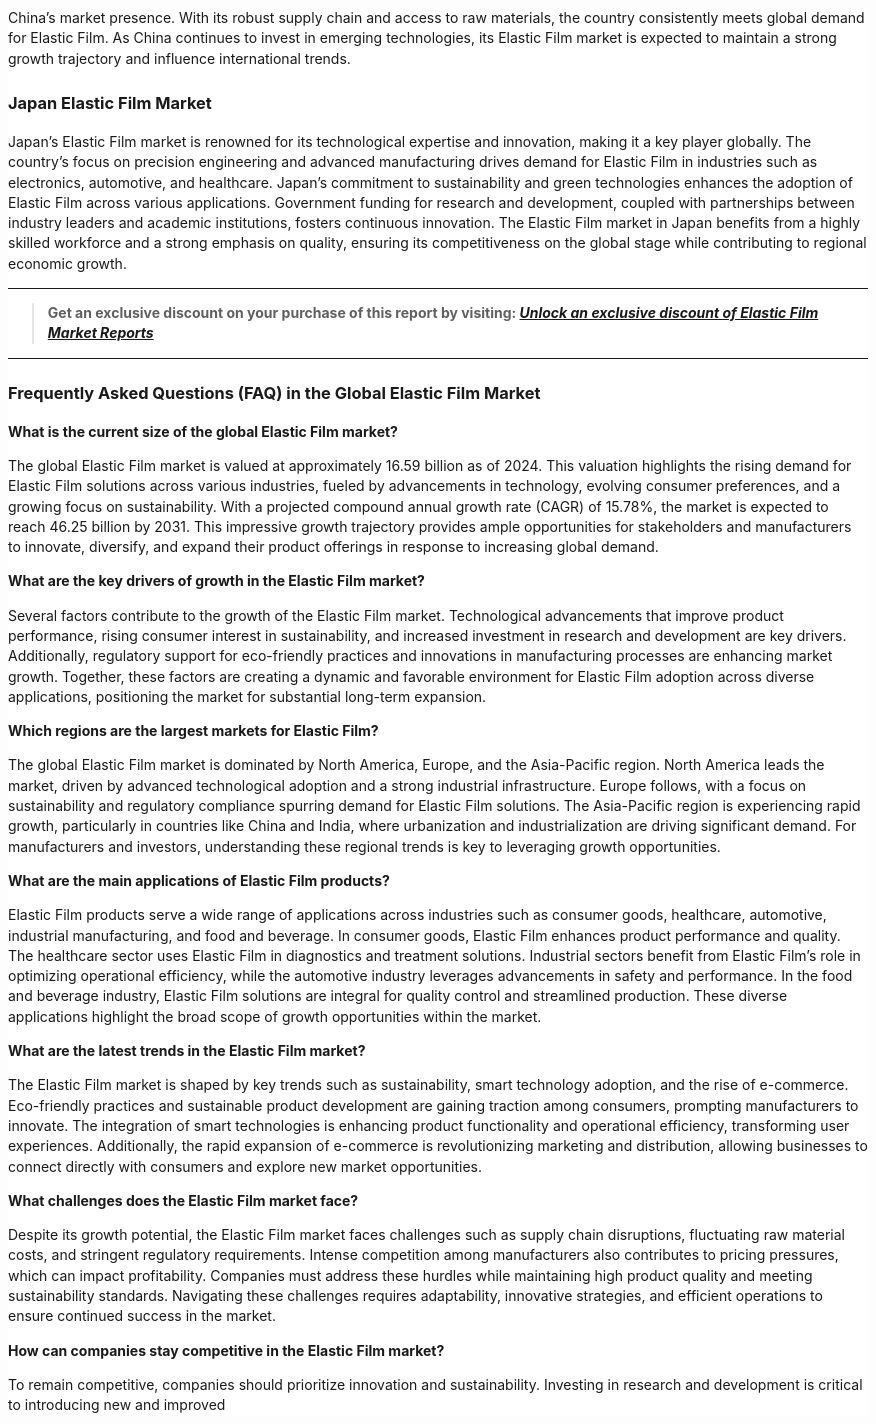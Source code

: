 China&rsquo;s market presence. With its robust supply chain and access to raw materials, the country consistently meets global demand for Elastic Film. As China continues to invest in emerging technologies, its Elastic Film market is expected to maintain a strong growth trajectory and influence international trends.</p><h3>Japan Elastic Film Market</h3><p>Japan&rsquo;s Elastic Film market is renowned for its technological expertise and innovation, making it a key player globally. The country&rsquo;s focus on precision engineering and advanced manufacturing drives demand for Elastic Film in industries such as electronics, automotive, and healthcare. Japan&rsquo;s commitment to sustainability and green technologies enhances the adoption of Elastic Film across various applications. Government funding for research and development, coupled with partnerships between industry leaders and academic institutions, fosters continuous innovation. The Elastic Film market in Japan benefits from a highly skilled workforce and a strong emphasis on quality, ensuring its competitiveness on the global stage while contributing to regional economic growth.</p><hr /><blockquote><p><strong>Get an exclusive discount on your purchase of this report by visiting: <em><a href="://marketresearchpulse.com/ask-for-discount/46644?utm_source=Github&amp;utm_medium=025">Unlock an exclusive discount of Elastic Film Market Reports</a></em>&nbsp;</strong></p></blockquote><hr /><h3>Frequently Asked Questions (FAQ) in the Global Elastic Film Market</h3><p><strong>What is the current size of the global Elastic Film market?</strong></p><p>The global Elastic Film market is valued at approximately 16.59 billion as of 2024. This valuation highlights the rising demand for Elastic Film solutions across various industries, fueled by advancements in technology, evolving consumer preferences, and a growing focus on sustainability. With a projected compound annual growth rate (CAGR) of 15.78%, the market is expected to reach 46.25 billion by 2031. This impressive growth trajectory provides ample opportunities for stakeholders and manufacturers to innovate, diversify, and expand their product offerings in response to increasing global demand.</p><p><strong>What are the key drivers of growth in the Elastic Film market?</strong></p><p>Several factors contribute to the growth of the Elastic Film market. Technological advancements that improve product performance, rising consumer interest in sustainability, and increased investment in research and development are key drivers. Additionally, regulatory support for eco-friendly practices and innovations in manufacturing processes are enhancing market growth. Together, these factors are creating a dynamic and favorable environment for Elastic Film adoption across diverse applications, positioning the market for substantial long-term expansion.</p><p><strong>Which regions are the largest markets for Elastic Film?</strong></p><p>The global Elastic Film market is dominated by North America, Europe, and the Asia-Pacific region. North America leads the market, driven by advanced technological adoption and a strong industrial infrastructure. Europe follows, with a focus on sustainability and regulatory compliance spurring demand for Elastic Film solutions. The Asia-Pacific region is experiencing rapid growth, particularly in countries like China and India, where urbanization and industrialization are driving significant demand. For manufacturers and investors, understanding these regional trends is key to leveraging growth opportunities.</p><p><strong>What are the main applications of Elastic Film products?</strong></p><p>Elastic Film products serve a wide range of applications across industries such as consumer goods, healthcare, automotive, industrial manufacturing, and food and beverage. In consumer goods, Elastic Film enhances product performance and quality. The healthcare sector uses Elastic Film in diagnostics and treatment solutions. Industrial sectors benefit from Elastic Film&rsquo;s role in optimizing operational efficiency, while the automotive industry leverages advancements in safety and performance. In the food and beverage industry, Elastic Film solutions are integral for quality control and streamlined production. These diverse applications highlight the broad scope of growth opportunities within the market.</p><p><strong>What are the latest trends in the Elastic Film market?</strong></p><p>The Elastic Film market is shaped by key trends such as sustainability, smart technology adoption, and the rise of e-commerce. Eco-friendly practices and sustainable product development are gaining traction among consumers, prompting manufacturers to innovate. The integration of smart technologies is enhancing product functionality and operational efficiency, transforming user experiences. Additionally, the rapid expansion of e-commerce is revolutionizing marketing and distribution, allowing businesses to connect directly with consumers and explore new market opportunities.</p><p><strong>What challenges does the Elastic Film market face?</strong></p><p>Despite its growth potential, the Elastic Film market faces challenges such as supply chain disruptions, fluctuating raw material costs, and stringent regulatory requirements. Intense competition among manufacturers also contributes to pricing pressures, which can impact profitability. Companies must address these hurdles while maintaining high product quality and meeting sustainability standards. Navigating these challenges requires adaptability, innovative strategies, and efficient operations to ensure continued success in the market.</p><p><strong>How can companies stay competitive in the Elastic Film market?</strong></p><p>To remain competitive, companies should prioritize innovation and sustainability. Investing in research and development is critical to introducing new and improved